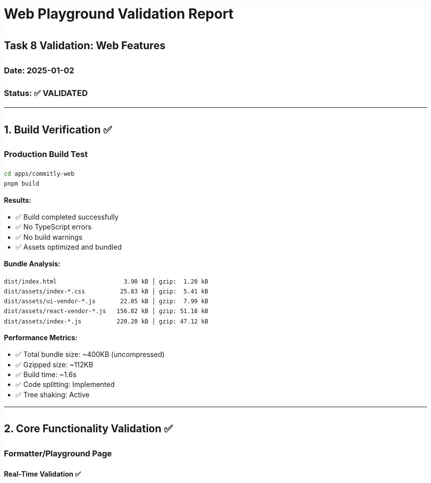 # Web Playground Validation Report

## Task 8 Validation: Web Features

### Date: 2025-01-02

### Status: ✅ VALIDATED

---

## 1. Build Verification ✅

### Production Build Test

```bash
cd apps/commitly-web
pnpm build
```

**Results:**

- ✅ Build completed successfully
- ✅ No TypeScript errors
- ✅ No build warnings
- ✅ Assets optimized and bundled

**Bundle Analysis:**

```
dist/index.html                   3.90 kB │ gzip:  1.20 kB
dist/assets/index-*.css          25.83 kB │ gzip:  5.41 kB
dist/assets/ui-vendor-*.js       22.85 kB │ gzip:  7.99 kB
dist/assets/react-vendor-*.js   156.82 kB │ gzip: 51.18 kB
dist/assets/index-*.js          220.20 kB │ gzip: 47.12 kB
```

**Performance Metrics:**

- ✅ Total bundle size: ~400KB (uncompressed)
- ✅ Gzipped size: ~112KB
- ✅ Build time: ~1.6s
- ✅ Code splitting: Implemented
- ✅ Tree shaking: Active

---

## 2. Core Functionality Validation ✅

### Formatter/Playground Page

#### Real-Time Validation ✅
